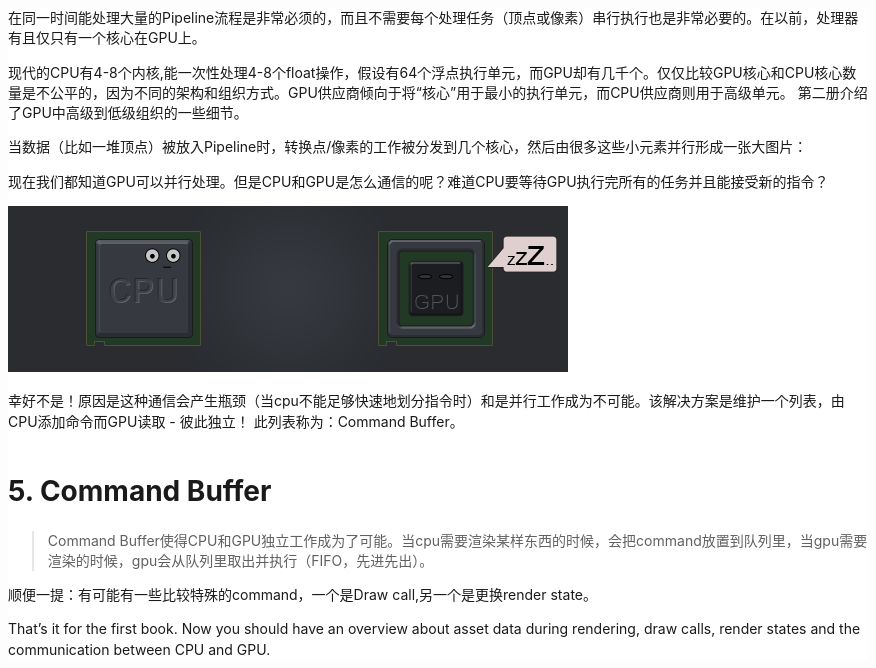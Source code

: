 在同一时间能处理大量的Pipeline流程是非常必须的，而且不需要每个处理任务（顶点或像素）串行执行也是非常必要的。在以前，处理器有且仅只有一个核心在GPU上。

现代的CPU有4-8个内核,能一次性处理4-8个float操作，假设有64个浮点执行单元，而GPU却有几千个。仅仅比较GPU核心和CPU核心数量是不公平的，因为不同的架构和组织方式。GPU供应商倾向于将“核心”用于最小的执行单元，而CPU供应商则用于高级单元。 第二册介绍了GPU中高级到低级组织的一些细节。

当数据（比如一堆顶点）被放入Pipeline时，转换点/像素的工作被分发到几个核心，然后由很多这些小元素并行形成一张大图片：

<html>
<video width="100%" controls="" loop="" preload="" src="/vedios/pipeline_overview_multicore.mp4" type="video/mp4"></video>
</html>

现在我们都知道GPU可以并行处理。但是CPU和GPU是怎么通信的呢？难道CPU要等待GPU执行完所有的任务并且能接受新的指令？

![gif](/images/tut_cpu_commands_gpu_zzz.gif)

幸好不是！原因是这种通信会产生瓶颈（当cpu不能足够快速地划分指令时）和是并行工作成为不可能。该解决方案是维护一个列表，由CPU添加命令而GPU读取 - 彼此独立！ 此列表称为：Command Buffer。

# 5. Command Buffer
> Command Buffer使得CPU和GPU独立工作成为了可能。当cpu需要渲染某样东西的时候，会把command放置到队列里，当gpu需要渲染的时候，gpu会从队列里取出并执行（FIFO，先进先出）。

<html>
<video width="100%" controls="" loop="" preload="" src="/vedios/commandbuffer_communication.mp4" type="video/mp4"></video>
</html>

顺便一提：有可能有一些比较特殊的command，一个是Draw call,另一个是更换render state。

That’s it for the first book. Now you should have an overview about asset data during rendering, draw calls, render states and the communication between CPU and GPU.